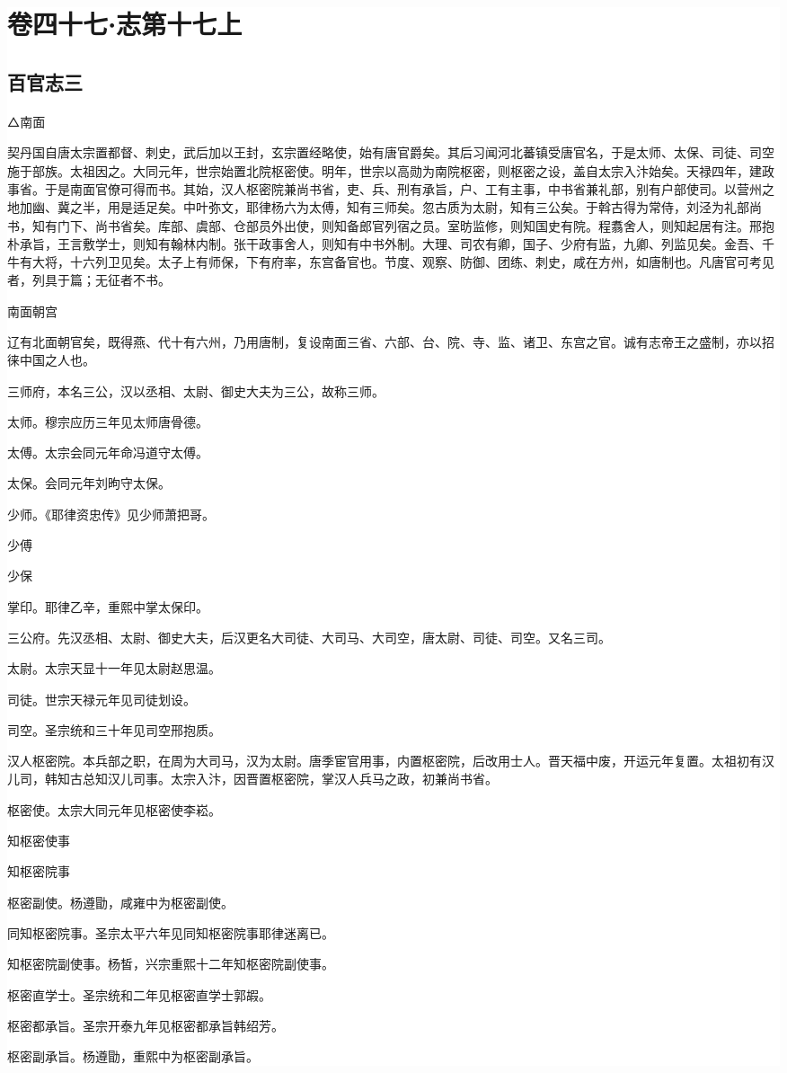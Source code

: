 # 卷四十七·志第十七上

## 百官志三

△南面

契丹国自唐太宗置都督、刺史，武后加以王封，玄宗置经略使，始有唐官爵矣。其后习闻河北蕃镇受唐官名，于是太师、太保、司徒、司空施于部族。太祖因之。大同元年，世宗始置北院枢密使。明年，世宗以高勋为南院枢密，则枢密之设，盖自太宗入汴始矣。天禄四年，建政事省。于是南面官僚可得而书。其始，汉人枢密院兼尚书省，吏、兵、刑有承旨，户、工有主事，中书省兼礼部，别有户部使司。以营州之地加幽、冀之半，用是适足矣。中叶弥文，耶律杨六为太傅，知有三师矣。忽古质为太尉，知有三公矣。于斡古得为常侍，刘泾为礼部尚书，知有门下、尚书省矣。库部、虞部、仓部员外出使，则知备郎官列宿之员。室昉监修，则知国史有院。程翥舍人，则知起居有注。邢抱朴承旨，王言敷学士，则知有翰林内制。张干政事舍人，则知有中书外制。大理、司农有卿，国子、少府有监，九卿、列监见矣。金吾、千牛有大将，十六列卫见矣。太子上有师保，下有府率，东宫备官也。节度、观察、防御、团练、刺史，咸在方州，如唐制也。凡唐官可考见者，列具于篇；无征者不书。

南面朝宫

辽有北面朝官矣，既得燕、代十有六州，乃用唐制，复设南面三省、六部、台、院、寺、监、诸卫、东宫之官。诚有志帝王之盛制，亦以招徕中国之人也。

三师府，本名三公，汉以丞相、太尉、御史大夫为三公，故称三师。

太师。穆宗应历三年见太师唐骨德。

太傅。太宗会同元年命冯道守太傅。

太保。会同元年刘昫守太保。

少师。《耶律资忠传》见少师萧把哥。

少傅

少保

掌印。耶律乙辛，重熙中掌太保印。

三公府。先汉丞相、太尉、御史大夫，后汉更名大司徒、大司马、大司空，唐太尉、司徒、司空。又名三司。

太尉。太宗天显十一年见太尉赵思温。

司徒。世宗天禄元年见司徒划设。

司空。圣宗统和三十年见司空邢抱质。

汉人枢密院。本兵部之职，在周为大司马，汉为太尉。唐季宦官用事，内置枢密院，后改用士人。晋天福中废，开运元年复置。太祖初有汉儿司，韩知古总知汉儿司事。太宗入汴，因晋置枢密院，掌汉人兵马之政，初兼尚书省。

枢密使。太宗大同元年见枢密使李崧。

知枢密使事

知枢密院事

枢密副使。杨遵勖，咸雍中为枢密副使。

同知枢密院事。圣宗太平六年见同知枢密院事耶律迷离已。

知枢密院副使事。杨皙，兴宗重熙十二年知枢密院副使事。

枢密直学士。圣宗统和二年见枢密直学士郭嘏。

枢密都承旨。圣宗开泰九年见枢密都承旨韩绍芳。

枢密副承旨。杨遵勖，重熙中为枢密副承旨。
